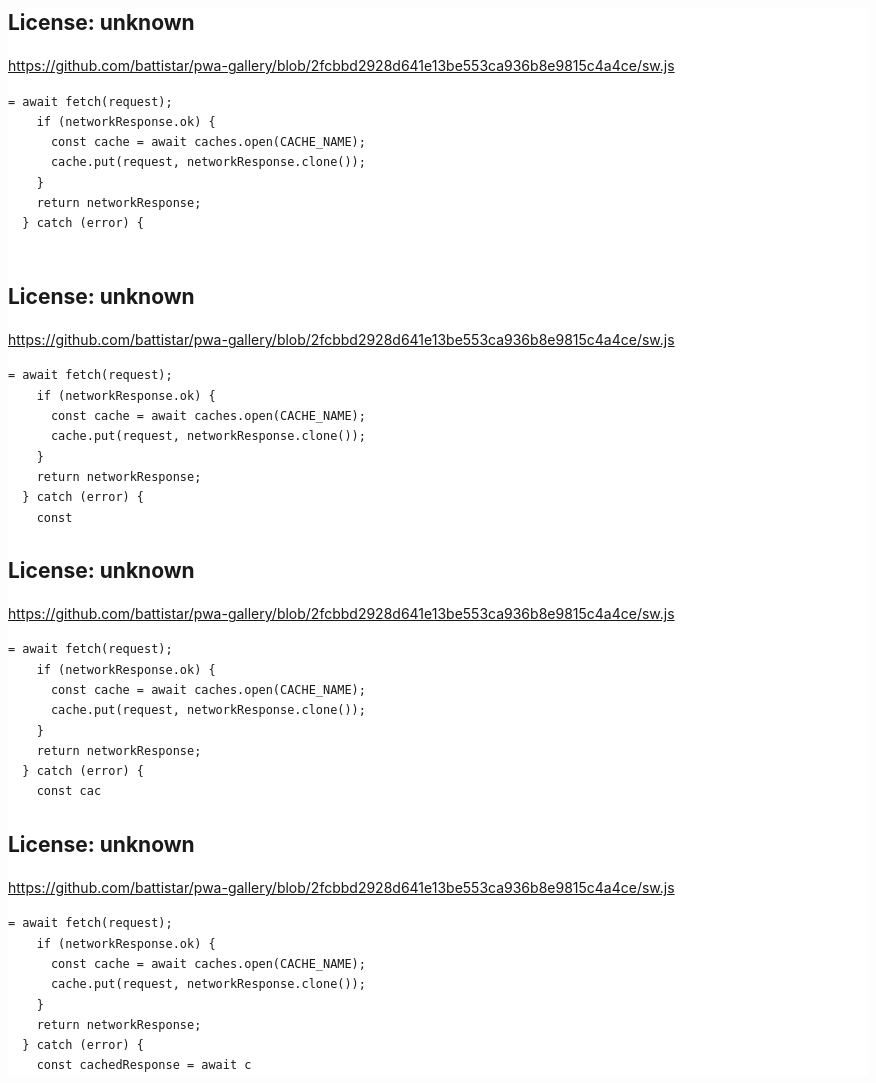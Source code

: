 
## License: unknown
https://github.com/battistar/pwa-gallery/blob/2fcbbd2928d641e13be553ca936b8e9815c4a4ce/sw.js

```
= await fetch(request);
    if (networkResponse.ok) {
      const cache = await caches.open(CACHE_NAME);
      cache.put(request, networkResponse.clone());
    }
    return networkResponse;
  } catch (error) {
    
```


## License: unknown
https://github.com/battistar/pwa-gallery/blob/2fcbbd2928d641e13be553ca936b8e9815c4a4ce/sw.js

```
= await fetch(request);
    if (networkResponse.ok) {
      const cache = await caches.open(CACHE_NAME);
      cache.put(request, networkResponse.clone());
    }
    return networkResponse;
  } catch (error) {
    const
```


## License: unknown
https://github.com/battistar/pwa-gallery/blob/2fcbbd2928d641e13be553ca936b8e9815c4a4ce/sw.js

```
= await fetch(request);
    if (networkResponse.ok) {
      const cache = await caches.open(CACHE_NAME);
      cache.put(request, networkResponse.clone());
    }
    return networkResponse;
  } catch (error) {
    const cac
```


## License: unknown
https://github.com/battistar/pwa-gallery/blob/2fcbbd2928d641e13be553ca936b8e9815c4a4ce/sw.js

```
= await fetch(request);
    if (networkResponse.ok) {
      const cache = await caches.open(CACHE_NAME);
      cache.put(request, networkResponse.clone());
    }
    return networkResponse;
  } catch (error) {
    const cachedResponse = await c
```
